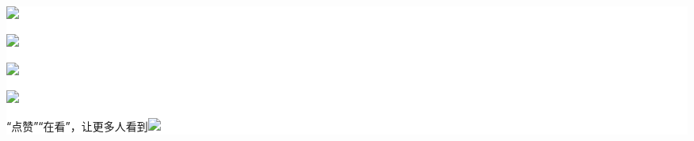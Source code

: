[![](https://mmbiz.qpic.cn/mmbiz_png/c2Sib3Mp7pONXYI33RfXXBsiaMlnldUXybdPu8ZYdJCFjg64uOoq8pGqHtLiaaBud5TghwLn1ibR6yLKEjMjMBjuXw/640?wx_fmt=png&from;=appmsg&wxfrom;=5&wx;_lazy=1&wx;_co=1&tp;=wxpic)](http://mp.weixin.qq.com/s?__biz=MTc5MTU3NTYyMQ==&mid=2651371986&idx=2&sn=b316b7120df985c187e3adedc9a01728&chksm=590aa8f86e7d21ee660be140b3f096b1828f635a8cf5cdb813461bcdbbc7de2ad5dd353e0c5f&scene=21#wechat_redirect)

  
![](https://mmbiz.qpic.cn/sz_mmbiz_png/Gg7Qtoh7Aic9ZTmAdCc80b4nD7xicgPt86k1kgpU51hWCHjV92ryhVW35PLCvLhxLw9XDhXjgeDyZhHSx5EbRcfg/640?wx_fmt=other&wxfrom;=5&wx;_lazy=1&wx;_co=1&retryload;=1&tp;=webp)  

[![](https://mmbiz.qpic.cn/mmbiz_jpg/c2Sib3Mp7pONXYI33RfXXBsiaMlnldUXyb8CsQFRcGjIm1GgHXZCztHBSnknia1TPBaIsVrtUDibyBcNRAnWWdW03A/640?wx_fmt=jpeg&from;=appmsg&wxfrom;=5&wx;_lazy=1&wx;_co=1&tp;=wxpic)]()

[![](https://mmbiz.qpic.cn/mmbiz_jpg/c2Sib3Mp7pOPRRic6R8dvynVQIgxSP5Y1PMRSGibdkjX8eia7nOBAGicP9lNQAIGDOMiciaDCKsNXYr13Owv2CbpP4H3w/640?wx_fmt=jpeg&wxfrom;=13&wx;_lazy=1&wx;_co=1&tp;=wxpic)]()

  
  
“点赞”“在看”，让更多人看到![](https://mmbiz.qpic.cn/mmbiz_gif/c2Sib3Mp7pON9hkSZwdTibRHNZSMPyiapUCHJwlyoZVBC3SfmPmF0VKjkm3NiaToQloHFJ6icyicqZnqgXp6pSQJt5gg/640?wx_fmt=gif&from;=appmsg&wxfrom;=13&wx;_lazy=1&tp;=wxpic)

